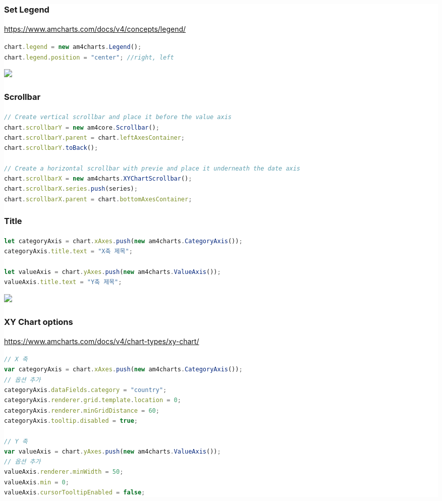 ### Set Legend
https://www.amcharts.com/docs/v4/concepts/legend/
```js
chart.legend = new am4charts.Legend();
chart.legend.position = "center"; //right, left
```
![](/images/38e6fd37-4d42-4fdd-b4e9-7cda8e731d2b-image.png)

### Scrollbar
```js
// Create vertical scrollbar and place it before the value axis
chart.scrollbarY = new am4core.Scrollbar();
chart.scrollbarY.parent = chart.leftAxesContainer;
chart.scrollbarY.toBack();

// Create a horizontal scrollbar with previe and place it underneath the date axis
chart.scrollbarX = new am4charts.XYChartScrollbar();
chart.scrollbarX.series.push(series);
chart.scrollbarX.parent = chart.bottomAxesContainer;
```

### Title
```js
let categoryAxis = chart.xAxes.push(new am4charts.CategoryAxis());
categoryAxis.title.text = "X축 제목";

let valueAxis = chart.yAxes.push(new am4charts.ValueAxis());
valueAxis.title.text = "Y축 제목";
```
![](/images/cd228163-22dc-45a8-b116-c8dbf562a97e-image.png)


### XY Chart options
https://www.amcharts.com/docs/v4/chart-types/xy-chart/
```js
// X 축
var categoryAxis = chart.xAxes.push(new am4charts.CategoryAxis());
// 옵션 추가
categoryAxis.dataFields.category = "country";
categoryAxis.renderer.grid.template.location = 0;
categoryAxis.renderer.minGridDistance = 60;
categoryAxis.tooltip.disabled = true;

// Y 축
var valueAxis = chart.yAxes.push(new am4charts.ValueAxis());
// 옵션 추가
valueAxis.renderer.minWidth = 50;
valueAxis.min = 0;
valueAxis.cursorTooltipEnabled = false;
```
